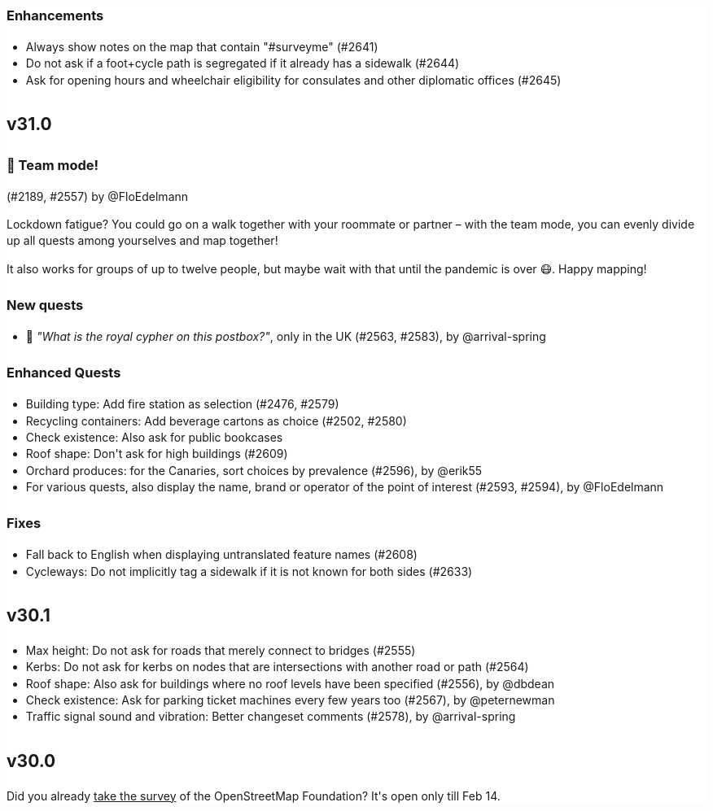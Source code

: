 ### Enhancements

- Always show notes on the map that contain "#surveyme" (#2641)
- Do not ask if a foot+cycle path is segregated if it already has a sidewalk (#2644)
- Ask for opening hours and wheelchair eligibility for consulates and other diplomatic offices (#2645)

## v31.0

### 🤝 Team mode!

(#2189, #2557) by @FloEdelmann

Lockdown fatigue? You could go on a walk together with your roommate or partner – with the team mode, you can evenly divide up all quests among yourselves and map together!

It also works for groups of up to twelve people, but maybe wait with that until the pandemic is over 😷. Happy mapping!

### New quests

- 👑 _"What is the royal cypher on this postbox?"_, only in the UK (#2563, #2583), by @arrival-spring

### Enhanced Quests

- Building type: Add fire station as selection (#2476, #2579)
- Recycling containers: Add beverage cartons as choice (#2502, #2580)
- Check existence: Also ask for public bookcases
- Roof shape: Don't ask for high buildings (#2609)
- Orchard produces: for the Canaries, sort choices by prevalence (#2596), by @erik55
- For various quests, also display the name, brand or operator of the point of interest (#2593, #2594), by @FloEdelmann

### Fixes

- Fall back to English when displaying untranslated feature names (#2608)
- Cycleways: Do not implicitly tag a sidewalk if it is not known for both sides (#2633)

## v30.1

- Max height: Do not ask for roads that merely connect to bridges (#2555)
- Kerbs: Do not ask for kerbs on nodes that are intersections with another road or path (#2564)
- Roof shape: Also ask for buildings where no roof levels have been specified (#2556), by @dbdean
- Check existence: Ask for parking ticket machines every few years too (#2567), by @peternewman
- Traffic signal sound and vibration: Better changeset comments (#2578), by @arrival-spring

## v30.0

Did you already [take the survey](https://osmf.limequery.org/281662) of the OpenStreetMap Foundation? It's open only till Feb 14.
